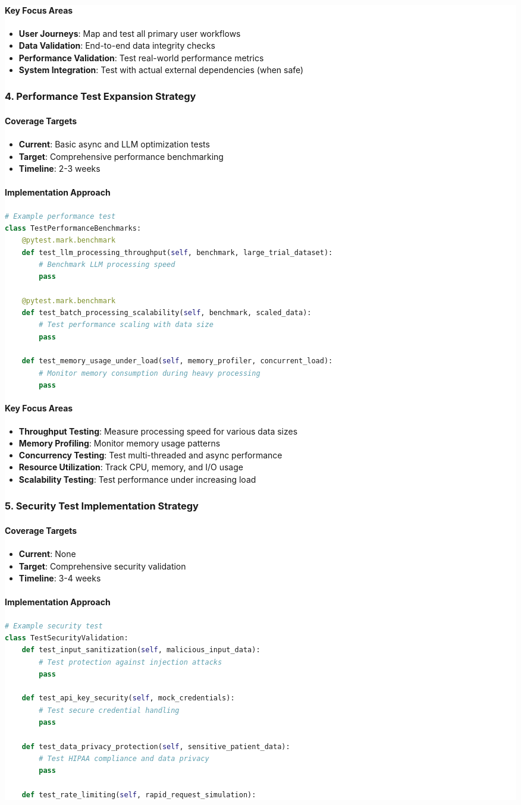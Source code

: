 #### Key Focus Areas
- **User Journeys**: Map and test all primary user workflows
- **Data Validation**: End-to-end data integrity checks
- **Performance Validation**: Test real-world performance metrics
- **System Integration**: Test with actual external dependencies (when safe)

### 4. Performance Test Expansion Strategy

#### Coverage Targets
- **Current**: Basic async and LLM optimization tests
- **Target**: Comprehensive performance benchmarking
- **Timeline**: 2-3 weeks

#### Implementation Approach
```python
# Example performance test
class TestPerformanceBenchmarks:
    @pytest.mark.benchmark
    def test_llm_processing_throughput(self, benchmark, large_trial_dataset):
        # Benchmark LLM processing speed
        pass

    @pytest.mark.benchmark
    def test_batch_processing_scalability(self, benchmark, scaled_data):
        # Test performance scaling with data size
        pass

    def test_memory_usage_under_load(self, memory_profiler, concurrent_load):
        # Monitor memory consumption during heavy processing
        pass
```

#### Key Focus Areas
- **Throughput Testing**: Measure processing speed for various data sizes
- **Memory Profiling**: Monitor memory usage patterns
- **Concurrency Testing**: Test multi-threaded and async performance
- **Resource Utilization**: Track CPU, memory, and I/O usage
- **Scalability Testing**: Test performance under increasing load

### 5. Security Test Implementation Strategy

#### Coverage Targets
- **Current**: None
- **Target**: Comprehensive security validation
- **Timeline**: 3-4 weeks

#### Implementation Approach
```python
# Example security test
class TestSecurityValidation:
    def test_input_sanitization(self, malicious_input_data):
        # Test protection against injection attacks
        pass

    def test_api_key_security(self, mock_credentials):
        # Test secure credential handling
        pass

    def test_data_privacy_protection(self, sensitive_patient_data):
        # Test HIPAA compliance and data privacy
        pass

    def test_rate_limiting(self, rapid_request_simulation):
```